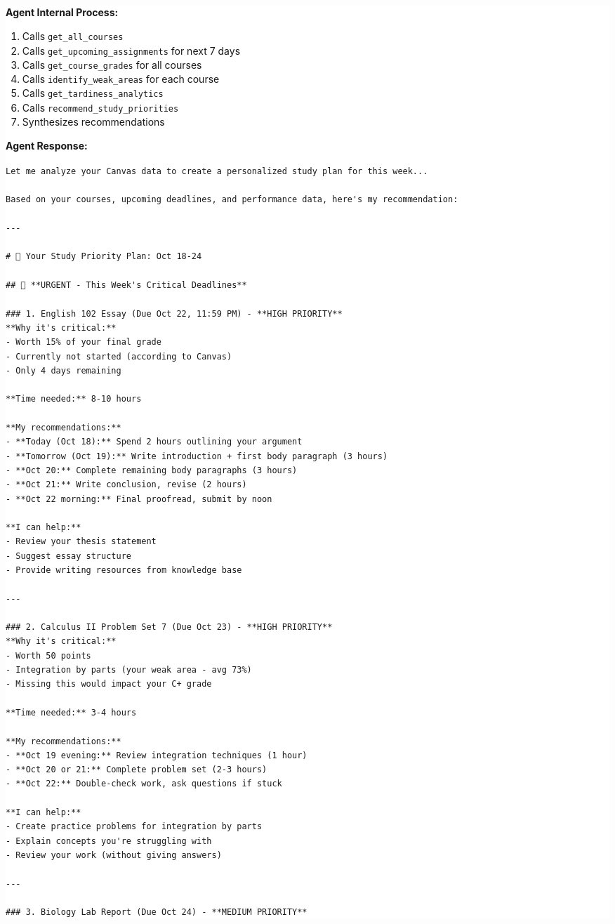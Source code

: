 **Agent Internal Process:**
1. Calls `get_all_courses`
2. Calls `get_upcoming_assignments` for next 7 days
3. Calls `get_course_grades` for all courses
4. Calls `identify_weak_areas` for each course
5. Calls `get_tardiness_analytics`
6. Calls `recommend_study_priorities`
7. Synthesizes recommendations

**Agent Response:**

```
Let me analyze your Canvas data to create a personalized study plan for this week...

Based on your courses, upcoming deadlines, and performance data, here's my recommendation:

---

# 📅 Your Study Priority Plan: Oct 18-24

## 🚨 **URGENT - This Week's Critical Deadlines**

### 1. English 102 Essay (Due Oct 22, 11:59 PM) - **HIGH PRIORITY**
**Why it's critical:**
- Worth 15% of your final grade
- Currently not started (according to Canvas)
- Only 4 days remaining

**Time needed:** 8-10 hours

**My recommendations:**
- **Today (Oct 18):** Spend 2 hours outlining your argument
- **Tomorrow (Oct 19):** Write introduction + first body paragraph (3 hours)
- **Oct 20:** Complete remaining body paragraphs (3 hours)
- **Oct 21:** Write conclusion, revise (2 hours)
- **Oct 22 morning:** Final proofread, submit by noon

**I can help:**
- Review your thesis statement
- Suggest essay structure
- Provide writing resources from knowledge base

---

### 2. Calculus II Problem Set 7 (Due Oct 23) - **HIGH PRIORITY**
**Why it's critical:**
- Worth 50 points
- Integration by parts (your weak area - avg 73%)
- Missing this would impact your C+ grade

**Time needed:** 3-4 hours

**My recommendations:**
- **Oct 19 evening:** Review integration techniques (1 hour)
- **Oct 20 or 21:** Complete problem set (2-3 hours)
- **Oct 22:** Double-check work, ask questions if stuck

**I can help:**
- Create practice problems for integration by parts
- Explain concepts you're struggling with
- Review your work (without giving answers)

---

### 3. Biology Lab Report (Due Oct 24) - **MEDIUM PRIORITY**
```